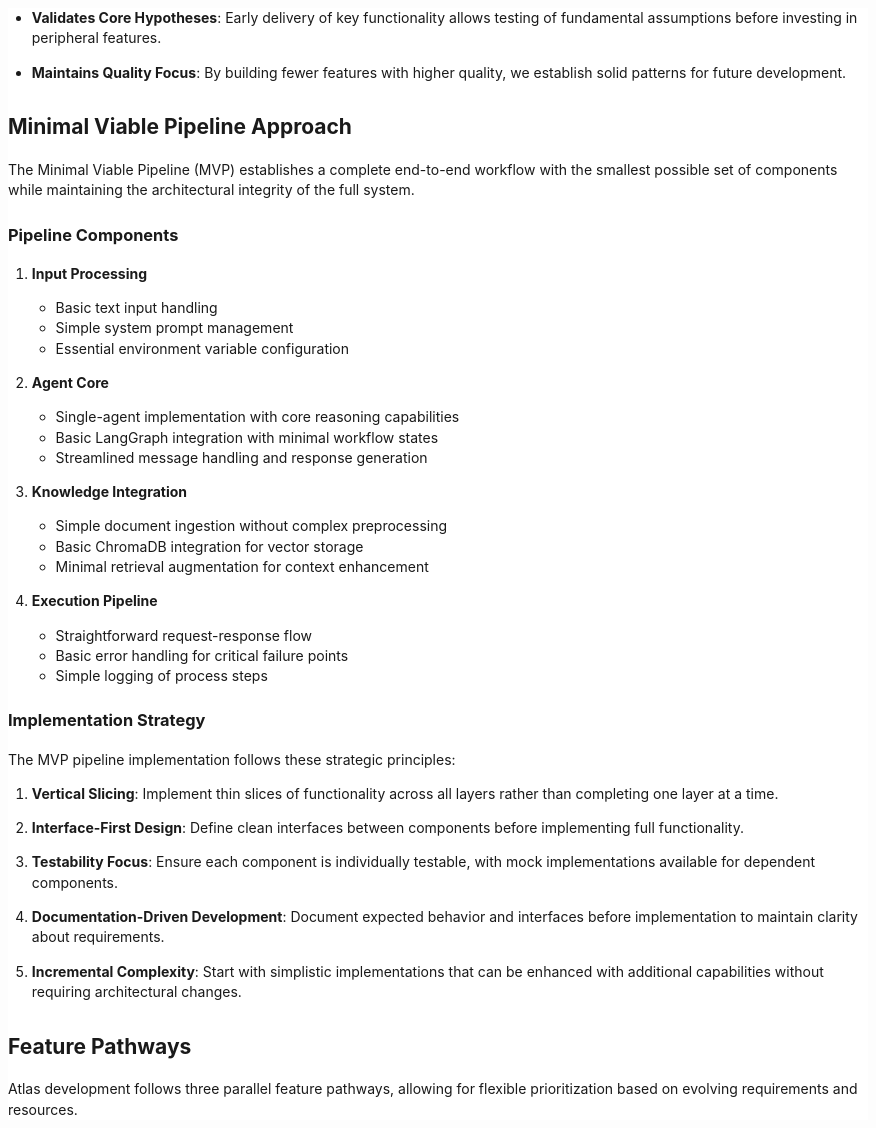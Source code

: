 - **Validates Core Hypotheses**: Early delivery of key functionality allows testing of fundamental assumptions before investing in peripheral features.

- **Maintains Quality Focus**: By building fewer features with higher quality, we establish solid patterns for future development.

## Minimal Viable Pipeline Approach

The Minimal Viable Pipeline (MVP) establishes a complete end-to-end workflow with the smallest possible set of components while maintaining the architectural integrity of the full system.

### Pipeline Components

1. **Input Processing**
   - Basic text input handling
   - Simple system prompt management
   - Essential environment variable configuration

2. **Agent Core**
   - Single-agent implementation with core reasoning capabilities
   - Basic LangGraph integration with minimal workflow states
   - Streamlined message handling and response generation

3. **Knowledge Integration**
   - Simple document ingestion without complex preprocessing
   - Basic ChromaDB integration for vector storage
   - Minimal retrieval augmentation for context enhancement

4. **Execution Pipeline**
   - Straightforward request-response flow
   - Basic error handling for critical failure points
   - Simple logging of process steps

### Implementation Strategy

The MVP pipeline implementation follows these strategic principles:

1. **Vertical Slicing**: Implement thin slices of functionality across all layers rather than completing one layer at a time.

2. **Interface-First Design**: Define clean interfaces between components before implementing full functionality.

3. **Testability Focus**: Ensure each component is individually testable, with mock implementations available for dependent components.

4. **Documentation-Driven Development**: Document expected behavior and interfaces before implementation to maintain clarity about requirements.

5. **Incremental Complexity**: Start with simplistic implementations that can be enhanced with additional capabilities without requiring architectural changes.

## Feature Pathways

Atlas development follows three parallel feature pathways, allowing for flexible prioritization based on evolving requirements and resources.
